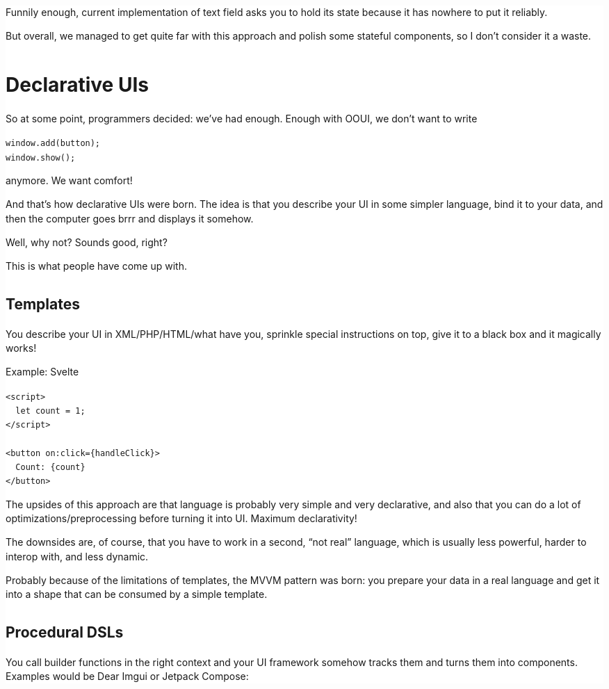 Funnily enough, current implementation of text field asks you to hold its state because it has nowhere to put it reliably.

But overall, we managed to get quite far with this approach and polish some stateful components, so I don’t consider it a waste.

# Declarative UIs

So at some point, programmers decided: we’ve had enough. Enough with OOUI, we don’t want to write

```
window.add(button);
window.show();
```

anymore. We want comfort!

And that’s how declarative UIs were born. The idea is that you describe your UI in some simpler language, bind it to your data, and then the computer goes brrr and displays it somehow.

Well, why not? Sounds good, right?

This is what people have come up with.

## Templates

You describe your UI in XML/PHP/HTML/what have you, sprinkle special instructions on top, give it to a black box and it magically works!

Example: Svelte

```
<script>
  let count = 1;
</script>

<button on:click={handleClick}>
  Count: {count}
</button>
```

The upsides of this approach are that language is probably very simple and very declarative, and also that you can do a lot of optimizations/preprocessing before turning it into UI. Maximum declarativity! 

The downsides are, of course, that you have to work in a second, “not real” language, which is usually less powerful, harder to interop with, and less dynamic.

Probably because of the limitations of templates, the MVVM pattern was born: you prepare your data in a real language and get it into a shape that can be consumed by a simple template.

## Procedural DSLs

You call builder functions in the right context and your UI framework somehow tracks them and turns them into components. Examples would be Dear Imgui or Jetpack Compose:
